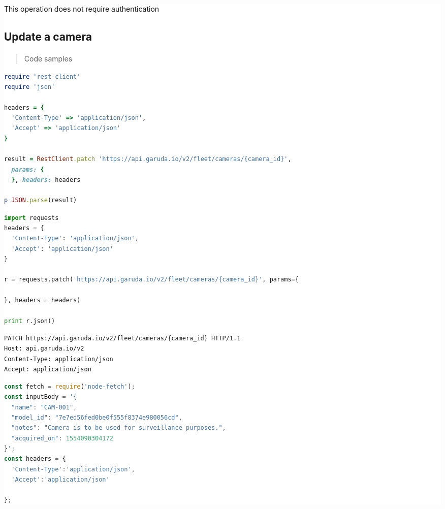</section>

<aside class="success">
This operation does not require authentication
</aside>

</section>

<section>

## Update a camera

> Code samples

```ruby
require 'rest-client'
require 'json'

headers = {
  'Content-Type' => 'application/json',
  'Accept' => 'application/json'
}

result = RestClient.patch 'https://api.garuda.io/v2/fleet/cameras/{camera_id}',
  params: {
  }, headers: headers

p JSON.parse(result)

```

```python
import requests
headers = {
  'Content-Type': 'application/json',
  'Accept': 'application/json'
}

r = requests.patch('https://api.garuda.io/v2/fleet/cameras/{camera_id}', params={

}, headers = headers)

print r.json()

```

```http
PATCH https://api.garuda.io/v2/fleet/cameras/{camera_id} HTTP/1.1
Host: api.garuda.io/v2
Content-Type: application/json
Accept: application/json

```

```javascript
const fetch = require('node-fetch');
const inputBody = '{
  "name": "CAM-001",
  "model_id": "7e7ed56fed0be0f555f8374e980056cd",
  "notes": "Camera is to be used for surveillance purposes.",
  "acquired_on": 1554090304172
}';
const headers = {
  'Content-Type':'application/json',
  'Accept':'application/json'

};

```